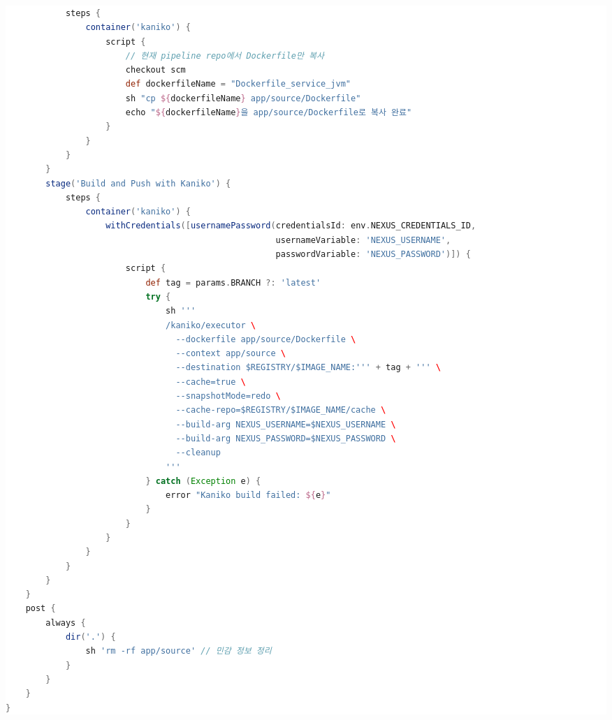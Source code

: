 ```groovy
            steps {
                container('kaniko') {
                    script {
                        // 현재 pipeline repo에서 Dockerfile만 복사
                        checkout scm
                        def dockerfileName = "Dockerfile_service_jvm"
                        sh "cp ${dockerfileName} app/source/Dockerfile"
                        echo "${dockerfileName}을 app/source/Dockerfile로 복사 완료"
                    }
                }
            }
        }
        stage('Build and Push with Kaniko') {
            steps {
                container('kaniko') {
                    withCredentials([usernamePassword(credentialsId: env.NEXUS_CREDENTIALS_ID,
                                                      usernameVariable: 'NEXUS_USERNAME',
                                                      passwordVariable: 'NEXUS_PASSWORD')]) {
                        script {
                            def tag = params.BRANCH ?: 'latest'
                            try {
                                sh '''
                                /kaniko/executor \
                                  --dockerfile app/source/Dockerfile \
                                  --context app/source \
                                  --destination $REGISTRY/$IMAGE_NAME:''' + tag + ''' \
                                  --cache=true \
                                  --snapshotMode=redo \
                                  --cache-repo=$REGISTRY/$IMAGE_NAME/cache \
                                  --build-arg NEXUS_USERNAME=$NEXUS_USERNAME \
                                  --build-arg NEXUS_PASSWORD=$NEXUS_PASSWORD \
                                  --cleanup
                                '''
                            } catch (Exception e) {
                                error "Kaniko build failed: ${e}"
                            }
                        }
                    }
                }
            }
        }
    }
    post {
        always {
            dir('.') {
                sh 'rm -rf app/source' // 민감 정보 정리
            }
        }
    }
}
```

